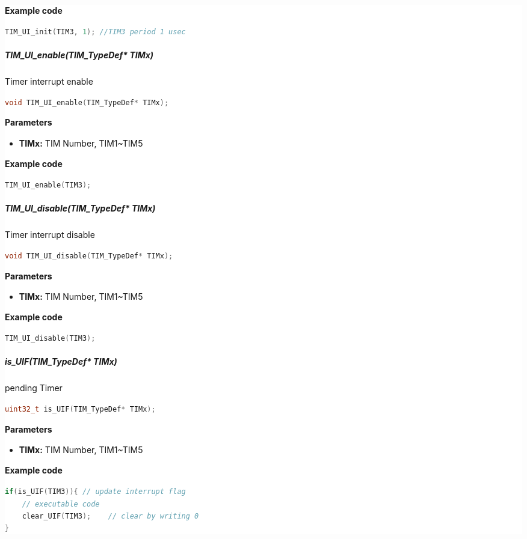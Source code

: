 **Example code**

```c
TIM_UI_init(TIM3, 1); //TIM3 period 1 usec
```



##### TIM_UI_enable(TIM_TypeDef* TIMx)

Timer interrupt enable

```c
void TIM_UI_enable(TIM_TypeDef* TIMx);
```

**Parameters**

- **TIMx:** TIM Number, TIM1~TIM5

**Example code**

```c
TIM_UI_enable(TIM3);
```



##### TIM_UI_disable(TIM_TypeDef* TIMx)

Timer interrupt disable

```c
void TIM_UI_disable(TIM_TypeDef* TIMx);
```

**Parameters**

- **TIMx:** TIM Number, TIM1~TIM5

**Example code**

```c
TIM_UI_disable(TIM3);
```



##### is_UIF(TIM_TypeDef* TIMx)

pending Timer

```c
uint32_t is_UIF(TIM_TypeDef* TIMx);
```

**Parameters**

- **TIMx:** TIM Number, TIM1~TIM5

**Example code**

```c
if(is_UIF(TIM3)){ // update interrupt flag
	// executable code
	clear_UIF(TIM3);    // clear by writing 0
}
```
